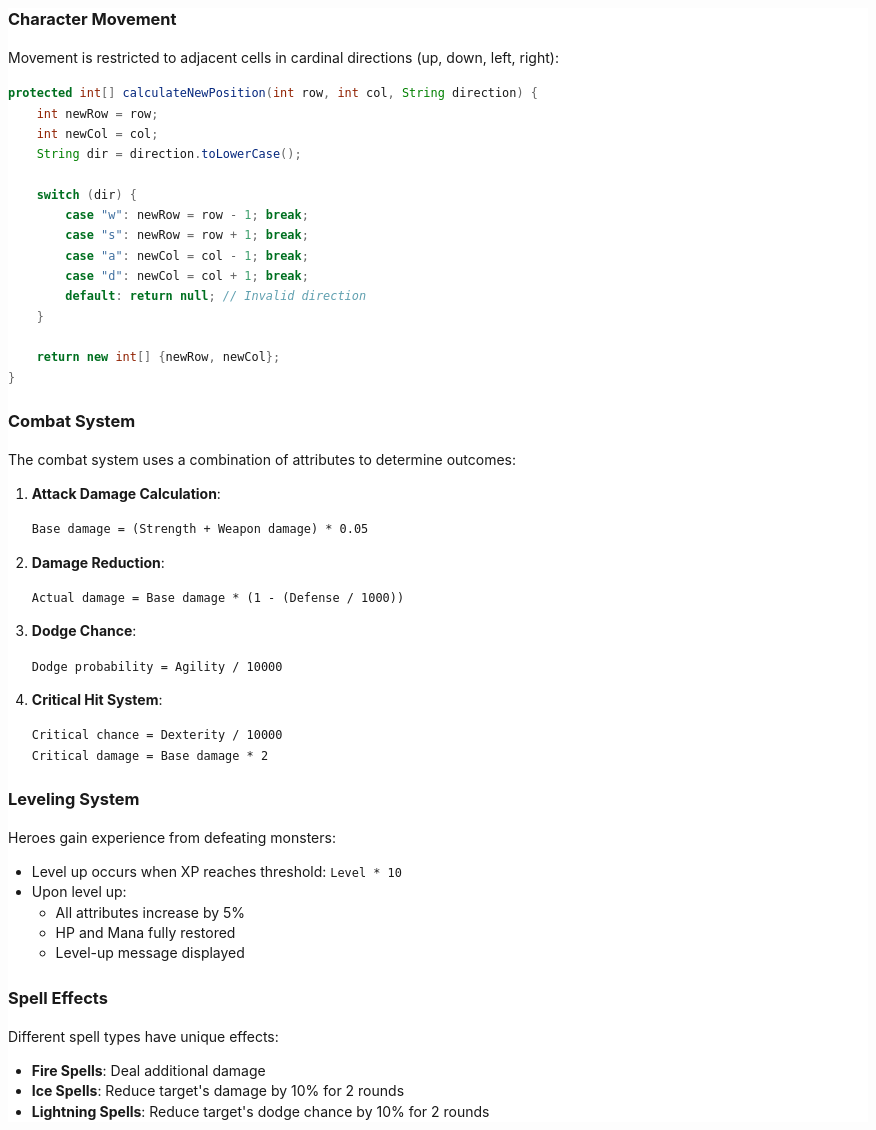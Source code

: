 ### Character Movement
Movement is restricted to adjacent cells in cardinal directions (up, down, left, right):
```java
protected int[] calculateNewPosition(int row, int col, String direction) {
    int newRow = row;
    int newCol = col;
    String dir = direction.toLowerCase();

    switch (dir) {
        case "w": newRow = row - 1; break;
        case "s": newRow = row + 1; break;
        case "a": newCol = col - 1; break;
        case "d": newCol = col + 1; break;
        default: return null; // Invalid direction
    }

    return new int[] {newRow, newCol};
}
```

### Combat System
The combat system uses a combination of attributes to determine outcomes:

1. **Attack Damage Calculation**:
   ```
   Base damage = (Strength + Weapon damage) * 0.05
   ```

2. **Damage Reduction**:
   ```
   Actual damage = Base damage * (1 - (Defense / 1000))
   ```

3. **Dodge Chance**:
   ```
   Dodge probability = Agility / 10000
   ```

4. **Critical Hit System**:
   ```
   Critical chance = Dexterity / 10000
   Critical damage = Base damage * 2
   ```

### Leveling System
Heroes gain experience from defeating monsters:
- Level up occurs when XP reaches threshold: `Level * 10`
- Upon level up:
  - All attributes increase by 5%
  - HP and Mana fully restored
  - Level-up message displayed

### Spell Effects
Different spell types have unique effects:
- **Fire Spells**: Deal additional damage
- **Ice Spells**: Reduce target's damage by 10% for 2 rounds
- **Lightning Spells**: Reduce target's dodge chance by 10% for 2 rounds
